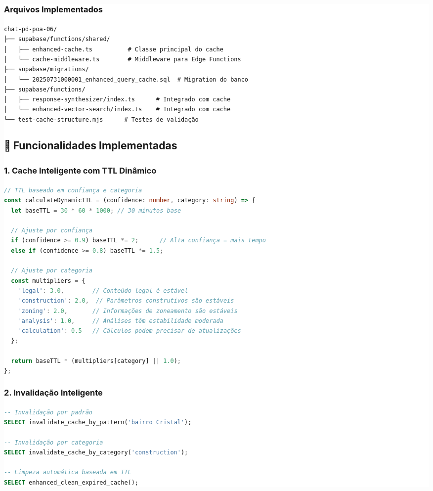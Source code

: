 ### Arquivos Implementados

```
chat-pd-poa-06/
├── supabase/functions/shared/
│   ├── enhanced-cache.ts          # Classe principal do cache
│   └── cache-middleware.ts        # Middleware para Edge Functions
├── supabase/migrations/
│   └── 20250731000001_enhanced_query_cache.sql  # Migration do banco
├── supabase/functions/
│   ├── response-synthesizer/index.ts      # Integrado com cache
│   └── enhanced-vector-search/index.ts    # Integrado com cache
└── test-cache-structure.mjs      # Testes de validação
```

## 🔧 Funcionalidades Implementadas

### 1. Cache Inteligente com TTL Dinâmico

```typescript
// TTL baseado em confiança e categoria
const calculateDynamicTTL = (confidence: number, category: string) => {
  let baseTTL = 30 * 60 * 1000; // 30 minutos base
  
  // Ajuste por confiança
  if (confidence >= 0.9) baseTTL *= 2;      // Alta confiança = mais tempo
  else if (confidence >= 0.8) baseTTL *= 1.5;
  
  // Ajuste por categoria
  const multipliers = {
    'legal': 3.0,        // Conteúdo legal é estável
    'construction': 2.0,  // Parâmetros construtivos são estáveis
    'zoning': 2.0,       // Informações de zoneamento são estáveis
    'analysis': 1.0,     // Análises têm estabilidade moderada
    'calculation': 0.5   // Cálculos podem precisar de atualizações
  };
  
  return baseTTL * (multipliers[category] || 1.0);
};
```

### 2. Invalidação Inteligente

```sql
-- Invalidação por padrão
SELECT invalidate_cache_by_pattern('bairro Cristal');

-- Invalidação por categoria
SELECT invalidate_cache_by_category('construction');

-- Limpeza automática baseada em TTL
SELECT enhanced_clean_expired_cache();
```
